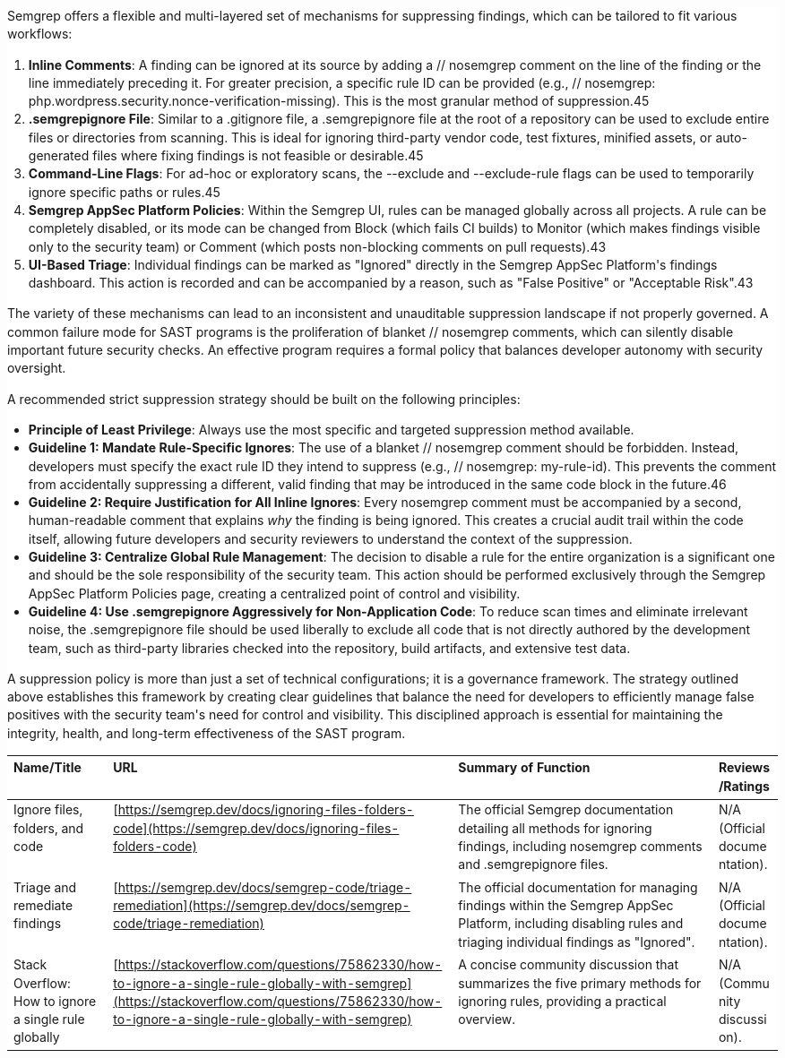 Semgrep offers a flexible and multi-layered set of mechanisms for suppressing findings, which can be tailored to fit various workflows:

1. **Inline Comments**: A finding can be ignored at its source by adding a // nosemgrep comment on the line of the finding or the line immediately preceding it. For greater precision, a specific rule ID can be provided (e.g., // nosemgrep: php.wordpress.security.nonce-verification-missing). This is the most granular method of suppression.45  
2. **.semgrepignore File**: Similar to a .gitignore file, a .semgrepignore file at the root of a repository can be used to exclude entire files or directories from scanning. This is ideal for ignoring third-party vendor code, test fixtures, minified assets, or auto-generated files where fixing findings is not feasible or desirable.45  
3. **Command-Line Flags**: For ad-hoc or exploratory scans, the \--exclude and \--exclude-rule flags can be used to temporarily ignore specific paths or rules.45  
4. **Semgrep AppSec Platform Policies**: Within the Semgrep UI, rules can be managed globally across all projects. A rule can be completely disabled, or its mode can be changed from Block (which fails CI builds) to Monitor (which makes findings visible only to the security team) or Comment (which posts non-blocking comments on pull requests).43  
5. **UI-Based Triage**: Individual findings can be marked as "Ignored" directly in the Semgrep AppSec Platform's findings dashboard. This action is recorded and can be accompanied by a reason, such as "False Positive" or "Acceptable Risk".43

The variety of these mechanisms can lead to an inconsistent and unauditable suppression landscape if not properly governed. A common failure mode for SAST programs is the proliferation of blanket // nosemgrep comments, which can silently disable important future security checks. An effective program requires a formal policy that balances developer autonomy with security oversight.

A recommended strict suppression strategy should be built on the following principles:

* **Principle of Least Privilege**: Always use the most specific and targeted suppression method available.  
* **Guideline 1: Mandate Rule-Specific Ignores**: The use of a blanket // nosemgrep comment should be forbidden. Instead, developers must specify the exact rule ID they intend to suppress (e.g., // nosemgrep: my-rule-id). This prevents the comment from accidentally suppressing a different, valid finding that may be introduced in the same code block in the future.46  
* **Guideline 2: Require Justification for All Inline Ignores**: Every nosemgrep comment must be accompanied by a second, human-readable comment that explains *why* the finding is being ignored. This creates a crucial audit trail within the code itself, allowing future developers and security reviewers to understand the context of the suppression.  
* **Guideline 3: Centralize Global Rule Management**: The decision to disable a rule for the entire organization is a significant one and should be the sole responsibility of the security team. This action should be performed exclusively through the Semgrep AppSec Platform Policies page, creating a centralized point of control and visibility.  
* **Guideline 4: Use .semgrepignore Aggressively for Non-Application Code**: To reduce scan times and eliminate irrelevant noise, the .semgrepignore file should be used liberally to exclude all code that is not directly authored by the development team, such as third-party libraries checked into the repository, build artifacts, and extensive test data.

A suppression policy is more than just a set of technical configurations; it is a governance framework. The strategy outlined above establishes this framework by creating clear guidelines that balance the need for developers to efficiently manage false positives with the security team's need for control and visibility. This disciplined approach is essential for maintaining the integrity, health, and long-term effectiveness of the SAST program.

| Name/Title | URL | Summary of Function | Reviews/Ratings |
| :---- | :---- | :---- | :---- |
| Ignore files, folders, and code | [https://semgrep.dev/docs/ignoring-files-folders-code](https://semgrep.dev/docs/ignoring-files-folders-code) | The official Semgrep documentation detailing all methods for ignoring findings, including nosemgrep comments and .semgrepignore files. | N/A (Official documentation). |
| Triage and remediate findings | [https://semgrep.dev/docs/semgrep-code/triage-remediation](https://semgrep.dev/docs/semgrep-code/triage-remediation) | The official documentation for managing findings within the Semgrep AppSec Platform, including disabling rules and triaging individual findings as "Ignored". | N/A (Official documentation). |
| Stack Overflow: How to ignore a single rule globally | [https://stackoverflow.com/questions/75862330/how-to-ignore-a-single-rule-globally-with-semgrep](https://stackoverflow.com/questions/75862330/how-to-ignore-a-single-rule-globally-with-semgrep) | A concise community discussion that summarizes the five primary methods for ignoring rules, providing a practical overview. | N/A (Community discussion). |
